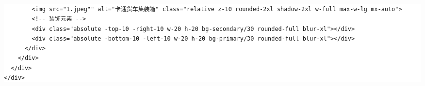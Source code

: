             <img src="1.jpeg"" alt="卡通货车集装箱" class="relative z-10 rounded-2xl shadow-2xl w-full max-w-lg mx-auto">
            <!-- 装饰元素 -->
            <div class="absolute -top-10 -right-10 w-20 h-20 bg-secondary/30 rounded-full blur-xl"></div>
            <div class="absolute -bottom-10 -left-10 w-20 h-20 bg-primary/30 rounded-full blur-xl"></div>
          </div>
        </div>
      </div>
    </div>
  </section>
